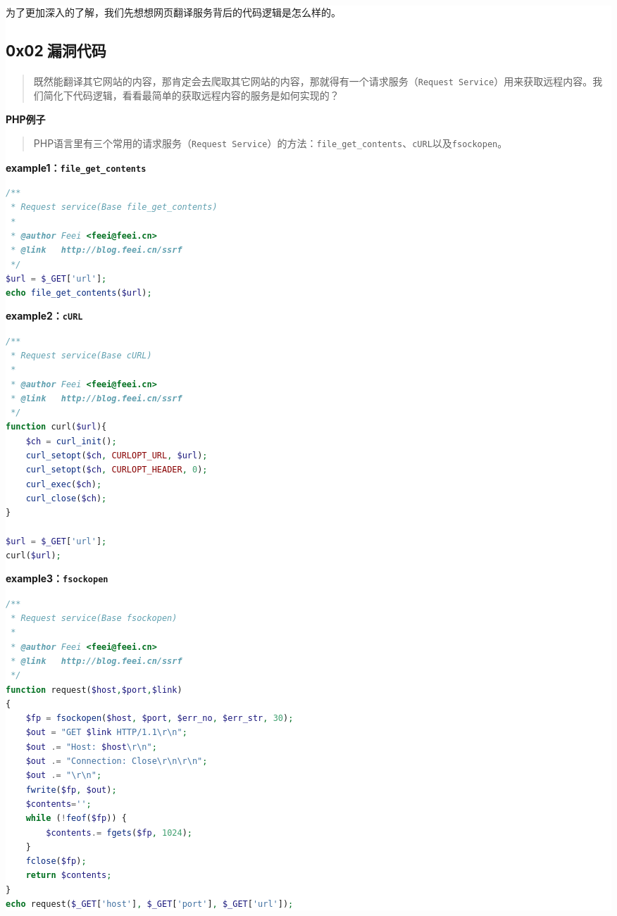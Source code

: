 为了更加深入的了解，我们先想想网页翻译服务背后的代码逻辑是怎么样的。

## 0x02 漏洞代码

> 既然能翻译其它网站的内容，那肯定会去爬取其它网站的内容，那就得有一个请求服务（`Request Service`）用来获取远程内容。我们简化下代码逻辑，看看最简单的获取远程内容的服务是如何实现的？

**PHP例子**

> PHP语言里有三个常用的请求服务（`Request Service`）的方法：`file_get_contents`、`cURL`以及`fsockopen`。

**example1：`file_get_contents`**
```php
/**
 * Request service(Base file_get_contents)
 *
 * @author Feei <feei@feei.cn>
 * @link   http://blog.feei.cn/ssrf
 */
$url = $_GET['url'];
echo file_get_contents($url);
```

**example2：`cURL`**
```php
/**
 * Request service(Base cURL)
 *
 * @author Feei <feei@feei.cn>
 * @link   http://blog.feei.cn/ssrf
 */
function curl($url){  
    $ch = curl_init();
    curl_setopt($ch, CURLOPT_URL, $url);
    curl_setopt($ch, CURLOPT_HEADER, 0);
    curl_exec($ch);
    curl_close($ch);
}

$url = $_GET['url'];
curl($url);
```

**example3：`fsockopen`**
```php
/**
 * Request service(Base fsockopen)
 *
 * @author Feei <feei@feei.cn>
 * @link   http://blog.feei.cn/ssrf
 */
function request($host,$port,$link)
{
    $fp = fsockopen($host, $port, $err_no, $err_str, 30);
    $out = "GET $link HTTP/1.1\r\n";
    $out .= "Host: $host\r\n";
    $out .= "Connection: Close\r\n\r\n";
    $out .= "\r\n";
    fwrite($fp, $out);
    $contents='';
    while (!feof($fp)) {
        $contents.= fgets($fp, 1024);
    }
    fclose($fp);
    return $contents;
}
echo request($_GET['host'], $_GET['port'], $_GET['url']);
```